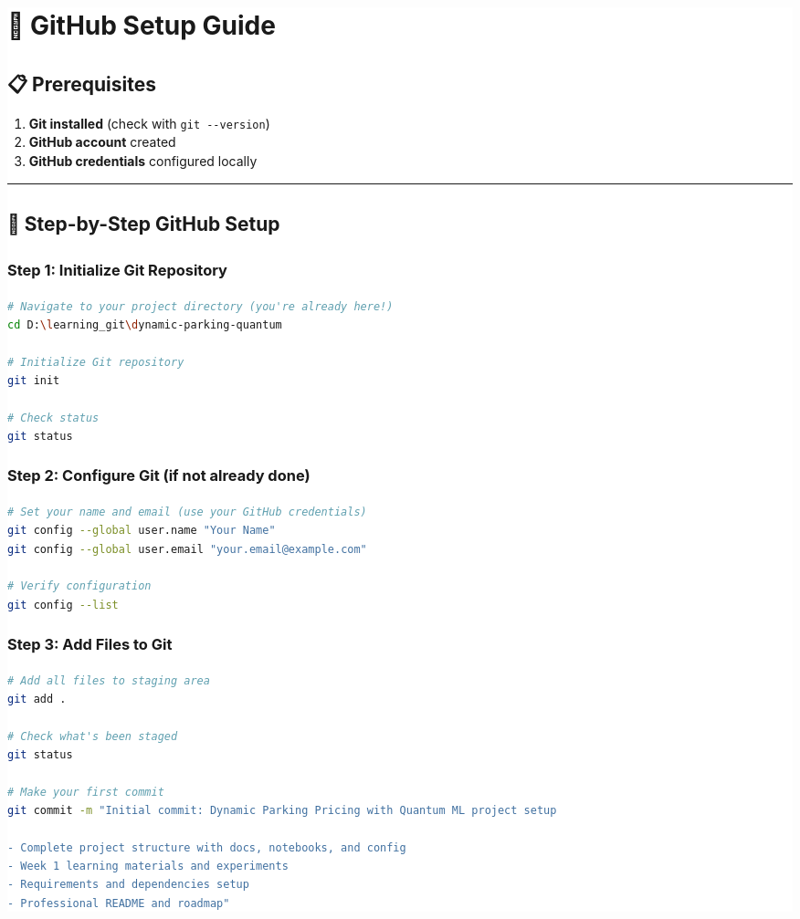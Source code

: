 # 🐙 GitHub Setup Guide

## 📋 Prerequisites

1. **Git installed** (check with `git --version`)
2. **GitHub account** created
3. **GitHub credentials** configured locally

---

## 🚀 Step-by-Step GitHub Setup

### **Step 1: Initialize Git Repository**

```bash
# Navigate to your project directory (you're already here!)
cd D:\learning_git\dynamic-parking-quantum

# Initialize Git repository
git init

# Check status
git status
```

### **Step 2: Configure Git (if not already done)**

```bash
# Set your name and email (use your GitHub credentials)
git config --global user.name "Your Name"
git config --global user.email "your.email@example.com"

# Verify configuration
git config --list
```

### **Step 3: Add Files to Git**

```bash
# Add all files to staging area
git add .

# Check what's been staged
git status

# Make your first commit
git commit -m "Initial commit: Dynamic Parking Pricing with Quantum ML project setup

- Complete project structure with docs, notebooks, and config
- Week 1 learning materials and experiments
- Requirements and dependencies setup
- Professional README and roadmap"
```
